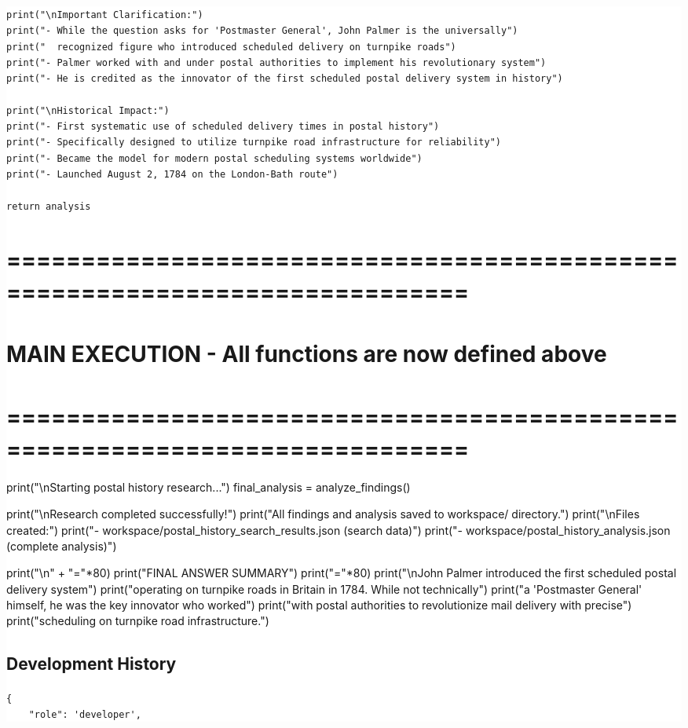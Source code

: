     print("\nImportant Clarification:")
    print("- While the question asks for 'Postmaster General', John Palmer is the universally")
    print("  recognized figure who introduced scheduled delivery on turnpike roads")
    print("- Palmer worked with and under postal authorities to implement his revolutionary system")
    print("- He is credited as the innovator of the first scheduled postal delivery system in history")
    
    print("\nHistorical Impact:")
    print("- First systematic use of scheduled delivery times in postal history")
    print("- Specifically designed to utilize turnpike road infrastructure for reliability")
    print("- Became the model for modern postal scheduling systems worldwide")
    print("- Launched August 2, 1784 on the London-Bath route")
    
    return analysis

# ============================================================================
# MAIN EXECUTION - All functions are now defined above
# ============================================================================

print("\nStarting postal history research...")
final_analysis = analyze_findings()

print("\nResearch completed successfully!")
print("All findings and analysis saved to workspace/ directory.")
print("\nFiles created:")
print("- workspace/postal_history_search_results.json (search data)")
print("- workspace/postal_history_analysis.json (complete analysis)")

print("\n" + "="*80)
print("FINAL ANSWER SUMMARY")
print("="*80)
print("\nJohn Palmer introduced the first scheduled postal delivery system")
print("operating on turnpike roads in Britain in 1784. While not technically")
print("a 'Postmaster General' himself, he was the key innovator who worked")
print("with postal authorities to revolutionize mail delivery with precise")
print("scheduling on turnpike road infrastructure.")
```
```

## Development History
```
{
    "role": 'developer',
```